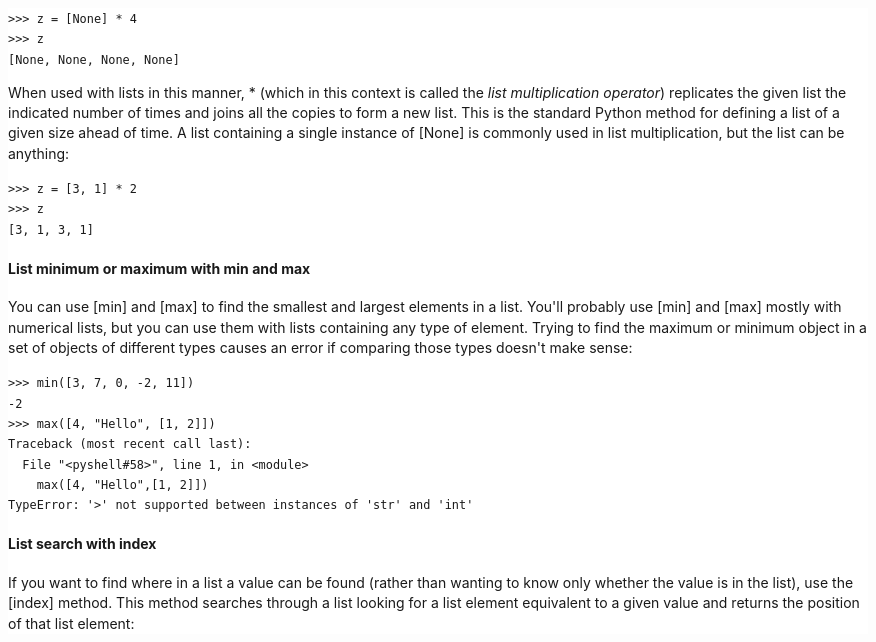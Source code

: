 

```
>>> z = [None] * 4
>>> z
[None, None, None, None]
```




When used with lists in this manner, \* (which in this context is called
the *list multiplication operator*) replicates the given list the
indicated number of times and joins all the copies to form a new list.
This is the standard Python method for defining a list of a given size
ahead of time. A list containing a single instance of [None] is
commonly used in list multiplication, but the list can be anything:



```
>>> z = [3, 1] * 2
>>> z
[3, 1, 3, 1]
```




#### List minimum or maximum with min and max



You can use [min] and [max] to find the smallest and largest
elements in a list. You'll probably use [min] and [max]
mostly with numerical lists, but you can use them with lists containing
any type of element. Trying to find the maximum or minimum object in a
set of objects of different types causes an error if comparing those
types doesn't make sense:



```
>>> min([3, 7, 0, -2, 11])
-2
>>> max([4, "Hello", [1, 2]])
Traceback (most recent call last):
  File "<pyshell#58>", line 1, in <module>
    max([4, "Hello",[1, 2]])
TypeError: '>' not supported between instances of 'str' and 'int'
```




#### List search with index



If you want to find where in a list a value can be found (rather than
wanting to know only whether the value is in the list), use the
[index] method. This method searches through a list looking for a
list element equivalent to a given value and returns the position of
that list element:
